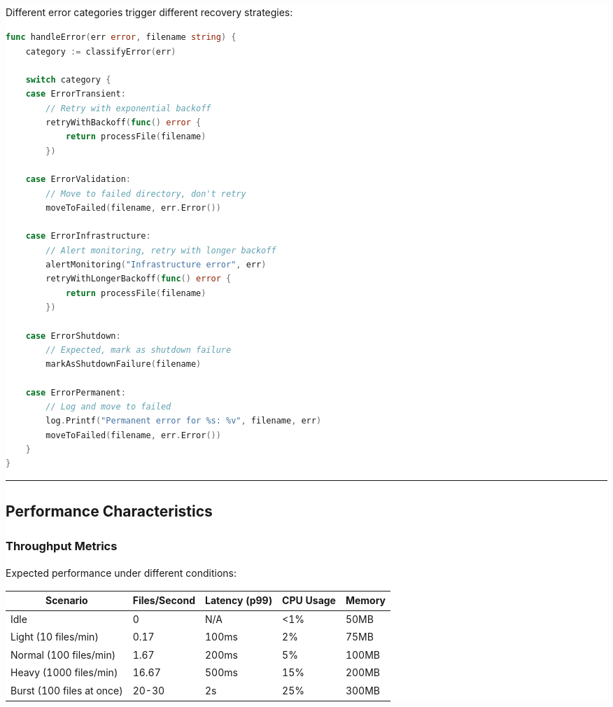 Different error categories trigger different recovery strategies:

```go
func handleError(err error, filename string) {
    category := classifyError(err)
    
    switch category {
    case ErrorTransient:
        // Retry with exponential backoff
        retryWithBackoff(func() error {
            return processFile(filename)
        })
        
    case ErrorValidation:
        // Move to failed directory, don't retry
        moveToFailed(filename, err.Error())
        
    case ErrorInfrastructure:
        // Alert monitoring, retry with longer backoff
        alertMonitoring("Infrastructure error", err)
        retryWithLongerBackoff(func() error {
            return processFile(filename)
        })
        
    case ErrorShutdown:
        // Expected, mark as shutdown failure
        markAsShutdownFailure(filename)
        
    case ErrorPermanent:
        // Log and move to failed
        log.Printf("Permanent error for %s: %v", filename, err)
        moveToFailed(filename, err.Error())
    }
}
```

---

## Performance Characteristics

### Throughput Metrics

Expected performance under different conditions:

| Scenario | Files/Second | Latency (p99) | CPU Usage | Memory |
|----------|--------------|---------------|-----------|---------|
| Idle | 0 | N/A | <1% | 50MB |
| Light (10 files/min) | 0.17 | 100ms | 2% | 75MB |
| Normal (100 files/min) | 1.67 | 200ms | 5% | 100MB |
| Heavy (1000 files/min) | 16.67 | 500ms | 15% | 200MB |
| Burst (100 files at once) | 20-30 | 2s | 25% | 300MB |

